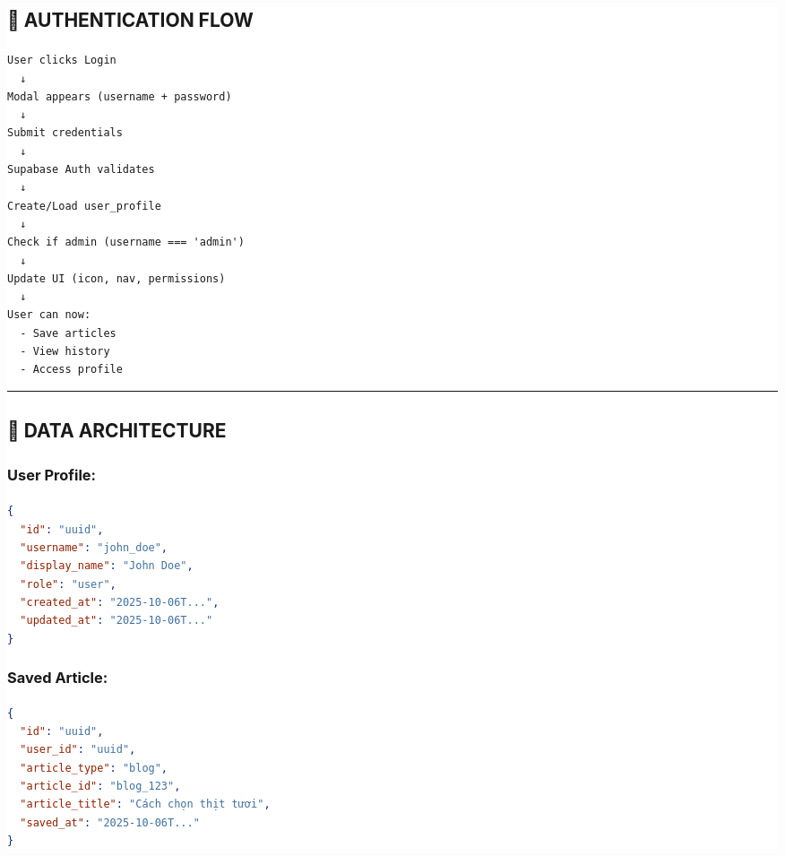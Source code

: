 
## 🔐 AUTHENTICATION FLOW

```
User clicks Login
  ↓
Modal appears (username + password)
  ↓
Submit credentials
  ↓
Supabase Auth validates
  ↓
Create/Load user_profile
  ↓
Check if admin (username === 'admin')
  ↓
Update UI (icon, nav, permissions)
  ↓
User can now:
  - Save articles
  - View history
  - Access profile
```

---

## 💾 DATA ARCHITECTURE

### User Profile:
```json
{
  "id": "uuid",
  "username": "john_doe",
  "display_name": "John Doe",
  "role": "user",
  "created_at": "2025-10-06T...",
  "updated_at": "2025-10-06T..."
}
```

### Saved Article:
```json
{
  "id": "uuid",
  "user_id": "uuid",
  "article_type": "blog",
  "article_id": "blog_123",
  "article_title": "Cách chọn thịt tươi",
  "saved_at": "2025-10-06T..."
}
```
